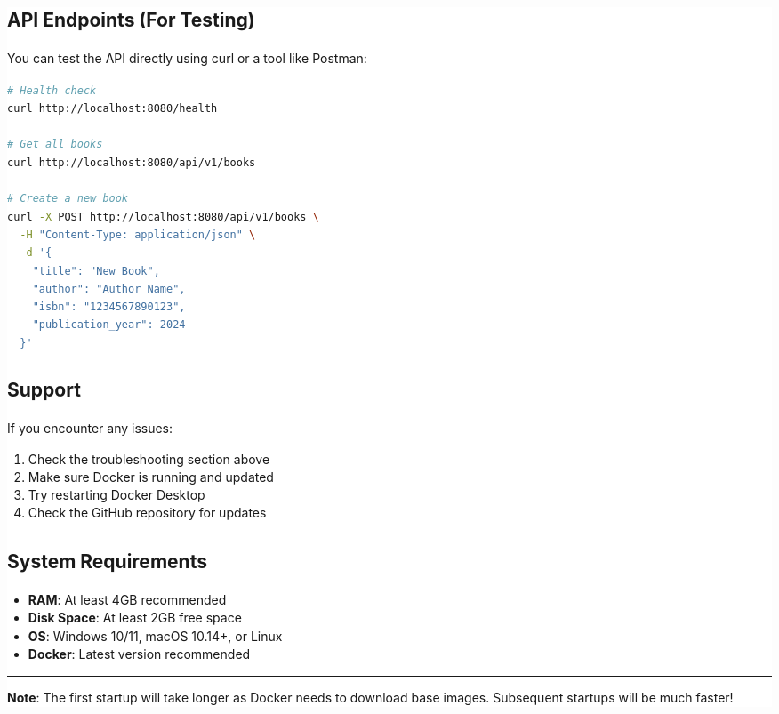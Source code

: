 
## API Endpoints (For Testing)

You can test the API directly using curl or a tool like Postman:

```bash
# Health check
curl http://localhost:8080/health

# Get all books
curl http://localhost:8080/api/v1/books

# Create a new book
curl -X POST http://localhost:8080/api/v1/books \
  -H "Content-Type: application/json" \
  -d '{
    "title": "New Book",
    "author": "Author Name",
    "isbn": "1234567890123",
    "publication_year": 2024
  }'
```

## Support

If you encounter any issues:

1. Check the troubleshooting section above
2. Make sure Docker is running and updated
3. Try restarting Docker Desktop
4. Check the GitHub repository for updates

## System Requirements

- **RAM**: At least 4GB recommended
- **Disk Space**: At least 2GB free space
- **OS**: Windows 10/11, macOS 10.14+, or Linux
- **Docker**: Latest version recommended

---

**Note**: The first startup will take longer as Docker needs to download base images. Subsequent startups will be much faster!